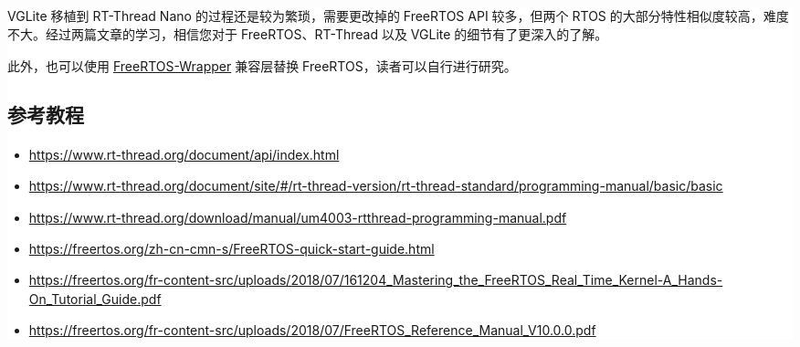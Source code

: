 VGLite 移植到 RT-Thread Nano 的过程还是较为繁琐，需要更改掉的 FreeRTOS API 较多，但两个 RTOS 的大部分特性相似度较高，难度不大。经过两篇文章的学习，相信您对于 FreeRTOS、RT-Thread 以及 VGLite 的细节有了更深入的了解。

此外，也可以使用 [FreeRTOS-Wrapper](https://github.com/RT-Thread-packages/FreeRTOS-Wrapper) 兼容层替换 FreeRTOS，读者可以自行进行研究。

## 参考教程

* https://www.rt-thread.org/document/api/index.html

* https://www.rt-thread.org/document/site/#/rt-thread-version/rt-thread-standard/programming-manual/basic/basic

* https://www.rt-thread.org/download/manual/um4003-rtthread-programming-manual.pdf

* https://freertos.org/zh-cn-cmn-s/FreeRTOS-quick-start-guide.html

* https://freertos.org/fr-content-src/uploads/2018/07/161204_Mastering_the_FreeRTOS_Real_Time_Kernel-A_Hands-On_Tutorial_Guide.pdf

* https://freertos.org/fr-content-src/uploads/2018/07/FreeRTOS_Reference_Manual_V10.0.0.pdf